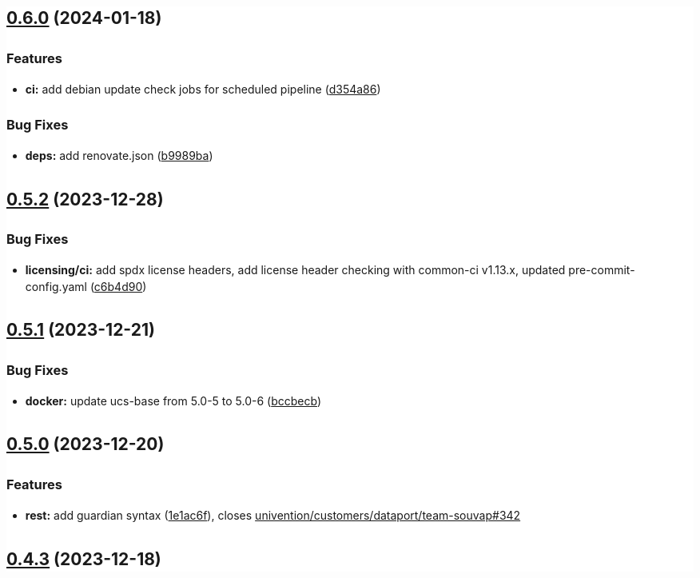 ## [0.6.0](https://git.knut.univention.de/univention/customers/dataport/upx/container-udm-rest/compare/v0.5.2...v0.6.0) (2024-01-18)


### Features

* **ci:** add debian update check jobs for scheduled pipeline ([d354a86](https://git.knut.univention.de/univention/customers/dataport/upx/container-udm-rest/commit/d354a8666d0c6e13e46084d3307bf04467387f91))


### Bug Fixes

* **deps:** add renovate.json ([b9989ba](https://git.knut.univention.de/univention/customers/dataport/upx/container-udm-rest/commit/b9989baf3e4655276629f87481011f71629015de))

## [0.5.2](https://git.knut.univention.de/univention/customers/dataport/upx/container-udm-rest/compare/v0.5.1...v0.5.2) (2023-12-28)


### Bug Fixes

* **licensing/ci:** add spdx license headers, add license header checking with common-ci v1.13.x, updated pre-commit-config.yaml ([c6b4d90](https://git.knut.univention.de/univention/customers/dataport/upx/container-udm-rest/commit/c6b4d90bc66d0130bbdf00ab25ddb4b4a4e4697e))

## [0.5.1](https://git.knut.univention.de/univention/customers/dataport/upx/container-udm-rest/compare/v0.5.0...v0.5.1) (2023-12-21)


### Bug Fixes

* **docker:** update ucs-base from 5.0-5 to 5.0-6 ([bccbecb](https://git.knut.univention.de/univention/customers/dataport/upx/container-udm-rest/commit/bccbecb57eeef7f40b68d28dca0b9778320758af))

## [0.5.0](https://git.knut.univention.de/univention/customers/dataport/upx/container-udm-rest/compare/v0.4.3...v0.5.0) (2023-12-20)


### Features

* **rest:** add guardian syntax ([1e1ac6f](https://git.knut.univention.de/univention/customers/dataport/upx/container-udm-rest/commit/1e1ac6f9b9cbb25ec520541991c98403cf90520e)), closes [univention/customers/dataport/team-souvap#342](https://git.knut.univention.de/univention/customers/dataport/team-souvap/issues/342)

## [0.4.3](https://git.knut.univention.de/univention/customers/dataport/upx/container-udm-rest/compare/v0.4.2...v0.4.3) (2023-12-18)
